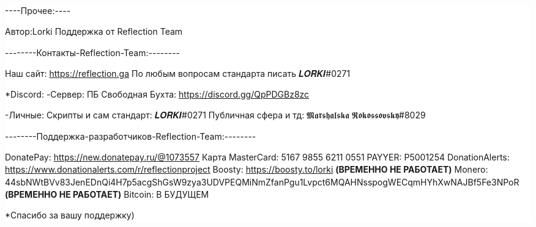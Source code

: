 


----Прочее:----


Автор:Lorki
Поддержка от Reflection Team

--------Контакты-Reflection-Team:--------

Наш сайт: https://reflection.ga
По любым вопросам стандарта писать 𝑳𝑶𝑹𝑲𝑰#0271

*Discord:
-Сервер: 
ПБ Свободная Бухта: https://discord.gg/QpPDGBz8zc

-Личные:
Скрипты и сам стандарт: 𝑳𝑶𝑹𝑲𝑰#0271
Публичная сфера и тд: 𝕸𝖆𝖗𝖘𝖍𝖆𝖑𝖘𝖐𝖆 𝕽𝖔𝖐𝖔𝖘𝖘𝖔𝖛𝖘𝖐𝖞#8029

--------Поддержка-разработчиков-Reflection-Team:--------

DonatePay: https://new.donatepay.ru/@1073557
Карта MasterCard: 5167 9855 6211 0551
PAYYER: P5001254
DonationAlerts: https://www.donationalerts.com/r/reflectionproject
Boosty: https://boosty.to/lorki
**(ВРЕМЕННО НЕ РАБОТАЕТ)** Monero: 44sbNWtBVv83JenEDnQi4H7p5acgShGsW9zya3UDVPEQMiNmZfanPgu1Lvpct6MQAHNsspogWECqmHYhXwNAJBf5Fe3NPoR **(ВРЕМЕННО НЕ РАБОТАЕТ)**
Bitcoin: В БУДУЩЕМ


*Спасибо за вашу поддержку)